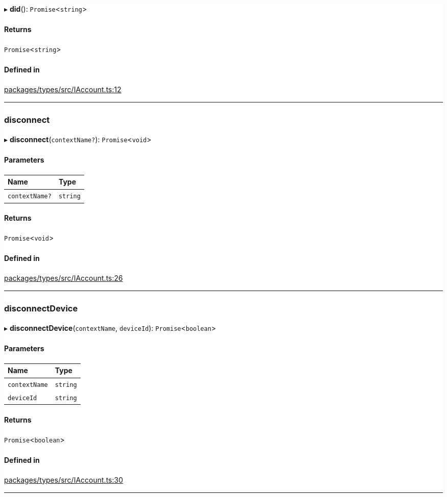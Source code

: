 ▸ **did**(): `Promise`<`string`\>

#### Returns

`Promise`<`string`\>

#### Defined in

[packages/types/src/IAccount.ts:12](https://github.com/verida/verida-js/blob/5040472/packages/types/src/IAccount.ts#L12)

___

### disconnect

▸ **disconnect**(`contextName?`): `Promise`<`void`\>

#### Parameters

| Name | Type |
| :------ | :------ |
| `contextName?` | `string` |

#### Returns

`Promise`<`void`\>

#### Defined in

[packages/types/src/IAccount.ts:26](https://github.com/verida/verida-js/blob/5040472/packages/types/src/IAccount.ts#L26)

___

### disconnectDevice

▸ **disconnectDevice**(`contextName`, `deviceId`): `Promise`<`boolean`\>

#### Parameters

| Name | Type |
| :------ | :------ |
| `contextName` | `string` |
| `deviceId` | `string` |

#### Returns

`Promise`<`boolean`\>

#### Defined in

[packages/types/src/IAccount.ts:30](https://github.com/verida/verida-js/blob/5040472/packages/types/src/IAccount.ts#L30)

___
